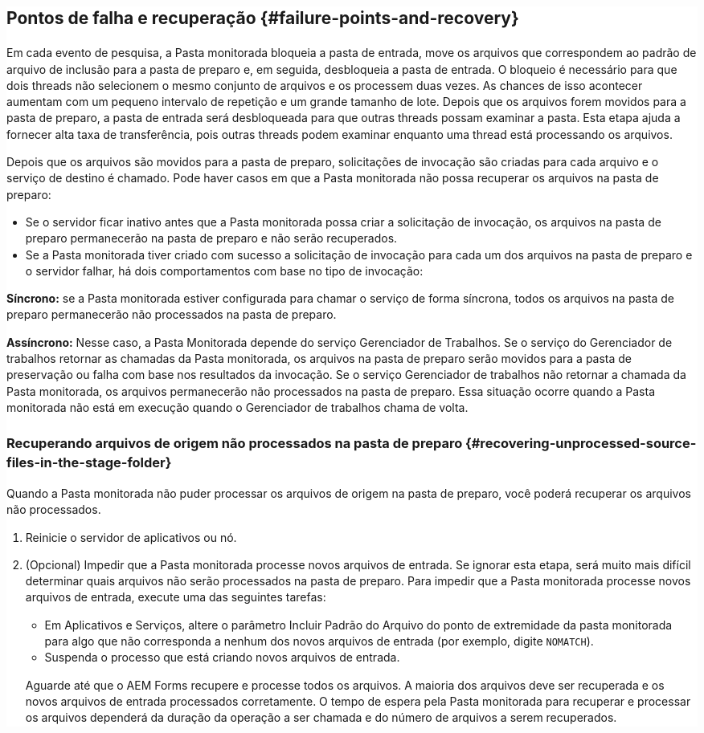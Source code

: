 
## Pontos de falha e recuperação {#failure-points-and-recovery}

Em cada evento de pesquisa, a Pasta monitorada bloqueia a pasta de entrada, move os arquivos que correspondem ao padrão de arquivo de inclusão para a pasta de preparo e, em seguida, desbloqueia a pasta de entrada. O bloqueio é necessário para que dois threads não selecionem o mesmo conjunto de arquivos e os processem duas vezes. As chances de isso acontecer aumentam com um pequeno intervalo de repetição e um grande tamanho de lote. Depois que os arquivos forem movidos para a pasta de preparo, a pasta de entrada será desbloqueada para que outras threads possam examinar a pasta. Esta etapa ajuda a fornecer alta taxa de transferência, pois outras threads podem examinar enquanto uma thread está processando os arquivos.

Depois que os arquivos são movidos para a pasta de preparo, solicitações de invocação são criadas para cada arquivo e o serviço de destino é chamado. Pode haver casos em que a Pasta monitorada não possa recuperar os arquivos na pasta de preparo:

* Se o servidor ficar inativo antes que a Pasta monitorada possa criar a solicitação de invocação, os arquivos na pasta de preparo permanecerão na pasta de preparo e não serão recuperados.
* Se a Pasta monitorada tiver criado com sucesso a solicitação de invocação para cada um dos arquivos na pasta de preparo e o servidor falhar, há dois comportamentos com base no tipo de invocação:

**Síncrono:** se a Pasta monitorada estiver configurada para chamar o serviço de forma síncrona, todos os arquivos na pasta de preparo permanecerão não processados na pasta de preparo.

**Assíncrono:** Nesse caso, a Pasta Monitorada depende do serviço Gerenciador de Trabalhos. Se o serviço do Gerenciador de trabalhos retornar as chamadas da Pasta monitorada, os arquivos na pasta de preparo serão movidos para a pasta de preservação ou falha com base nos resultados da invocação. Se o serviço Gerenciador de trabalhos não retornar a chamada da Pasta monitorada, os arquivos permanecerão não processados na pasta de preparo. Essa situação ocorre quando a Pasta monitorada não está em execução quando o Gerenciador de trabalhos chama de volta.

### Recuperando arquivos de origem não processados na pasta de preparo {#recovering-unprocessed-source-files-in-the-stage-folder}

Quando a Pasta monitorada não puder processar os arquivos de origem na pasta de preparo, você poderá recuperar os arquivos não processados.

1. Reinicie o servidor de aplicativos ou nó.
1. (Opcional) Impedir que a Pasta monitorada processe novos arquivos de entrada. Se ignorar esta etapa, será muito mais difícil determinar quais arquivos não serão processados na pasta de preparo. Para impedir que a Pasta monitorada processe novos arquivos de entrada, execute uma das seguintes tarefas:

   * Em Aplicativos e Serviços, altere o parâmetro Incluir Padrão do Arquivo do ponto de extremidade da pasta monitorada para algo que não corresponda a nenhum dos novos arquivos de entrada (por exemplo, digite `NOMATCH`).
   * Suspenda o processo que está criando novos arquivos de entrada.

   Aguarde até que o AEM Forms recupere e processe todos os arquivos. A maioria dos arquivos deve ser recuperada e os novos arquivos de entrada processados corretamente. O tempo de espera pela Pasta monitorada para recuperar e processar os arquivos dependerá da duração da operação a ser chamada e do número de arquivos a serem recuperados.
